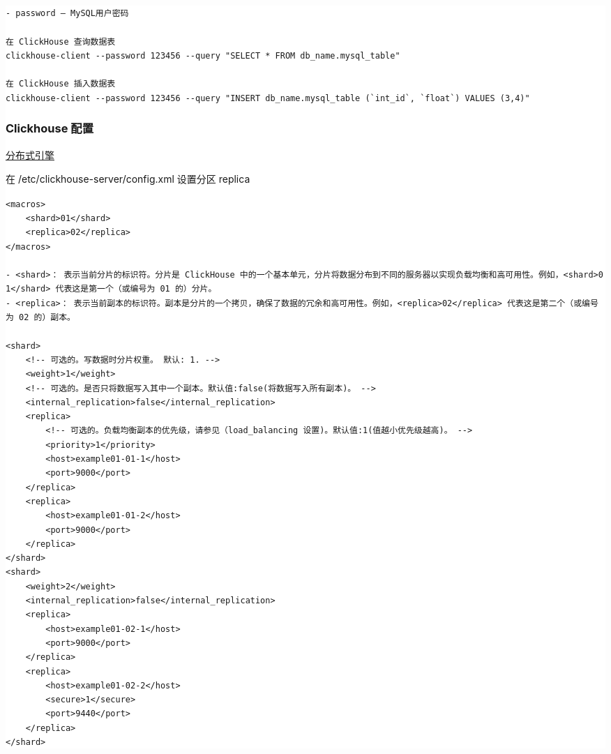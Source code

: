 ```
- password — MySQL用户密码

在 ClickHouse 查询数据表
clickhouse-client --password 123456 --query "SELECT * FROM db_name.mysql_table"

在 ClickHouse 插入数据表
clickhouse-client --password 123456 --query "INSERT db_name.mysql_table (`int_id`, `float`) VALUES (3,4)"
```



### Clickhouse 配置

[分布式引擎](https://clickhouse.com/docs/zh/engines/table-engines/special/distributed)

在 /etc/clickhouse-server/config.xml 设置分区 replica

```
<macros>
    <shard>01</shard>
    <replica>02</replica>
</macros>

- <shard>： 表示当前分片的标识符。分片是 ClickHouse 中的一个基本单元，分片将数据分布到不同的服务器以实现负载均衡和高可用性。例如，<shard>01</shard> 代表这是第一个（或编号为 01 的）分片。
- <replica>： 表示当前副本的标识符。副本是分片的一个拷贝，确保了数据的冗余和高可用性。例如，<replica>02</replica> 代表这是第二个（或编号为 02 的）副本。

<shard>
    <!-- 可选的。写数据时分片权重。 默认: 1. -->
    <weight>1</weight>
    <!-- 可选的。是否只将数据写入其中一个副本。默认值:false(将数据写入所有副本)。 -->
    <internal_replication>false</internal_replication>
    <replica>
        <!-- 可选的。负载均衡副本的优先级，请参见（load_balancing 设置)。默认值:1(值越小优先级越高)。 -->
        <priority>1</priority>
        <host>example01-01-1</host>
        <port>9000</port>
    </replica>
    <replica>
        <host>example01-01-2</host>
        <port>9000</port>
    </replica>
</shard>
<shard>
    <weight>2</weight>
    <internal_replication>false</internal_replication>
    <replica>
        <host>example01-02-1</host>
        <port>9000</port>
    </replica>
    <replica>
        <host>example01-02-2</host>
        <secure>1</secure>
        <port>9440</port>
    </replica>
</shard>
```
